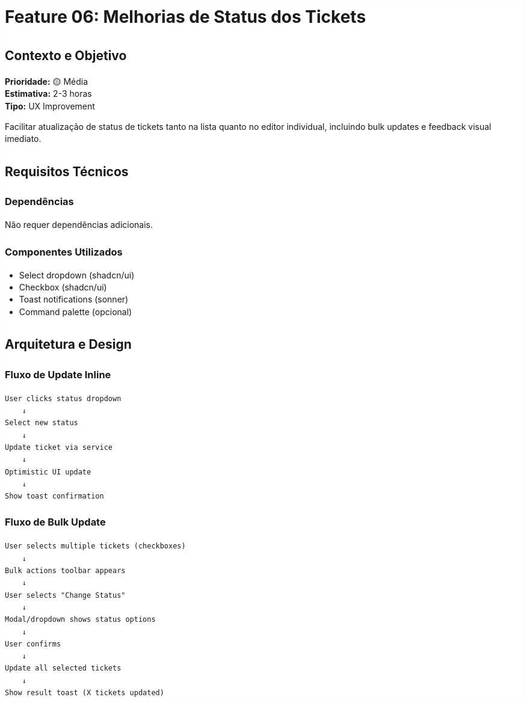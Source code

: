 # Feature 06: Melhorias de Status dos Tickets

## Contexto e Objetivo

**Prioridade:** 🟡 Média  
**Estimativa:** 2-3 horas  
**Tipo:** UX Improvement

Facilitar atualização de status de tickets tanto na lista quanto no editor individual, incluindo bulk updates e feedback visual imediato.

## Requisitos Técnicos

### Dependências

Não requer dependências adicionais.

### Componentes Utilizados

- Select dropdown (shadcn/ui)
- Checkbox (shadcn/ui)
- Toast notifications (sonner)
- Command palette (opcional)

## Arquitetura e Design

### Fluxo de Update Inline

```
User clicks status dropdown
    ↓
Select new status
    ↓
Update ticket via service
    ↓
Optimistic UI update
    ↓
Show toast confirmation
```

### Fluxo de Bulk Update

```
User selects multiple tickets (checkboxes)
    ↓
Bulk actions toolbar appears
    ↓
User selects "Change Status"
    ↓
Modal/dropdown shows status options
    ↓
User confirms
    ↓
Update all selected tickets
    ↓
Show result toast (X tickets updated)
```
